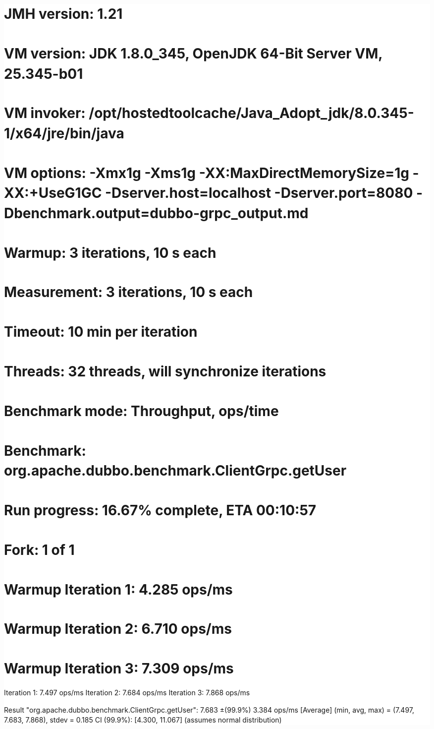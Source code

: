 
# JMH version: 1.21
# VM version: JDK 1.8.0_345, OpenJDK 64-Bit Server VM, 25.345-b01
# VM invoker: /opt/hostedtoolcache/Java_Adopt_jdk/8.0.345-1/x64/jre/bin/java
# VM options: -Xmx1g -Xms1g -XX:MaxDirectMemorySize=1g -XX:+UseG1GC -Dserver.host=localhost -Dserver.port=8080 -Dbenchmark.output=dubbo-grpc_output.md
# Warmup: 3 iterations, 10 s each
# Measurement: 3 iterations, 10 s each
# Timeout: 10 min per iteration
# Threads: 32 threads, will synchronize iterations
# Benchmark mode: Throughput, ops/time
# Benchmark: org.apache.dubbo.benchmark.ClientGrpc.getUser

# Run progress: 16.67% complete, ETA 00:10:57
# Fork: 1 of 1
# Warmup Iteration   1: 4.285 ops/ms
# Warmup Iteration   2: 6.710 ops/ms
# Warmup Iteration   3: 7.309 ops/ms
Iteration   1: 7.497 ops/ms
Iteration   2: 7.684 ops/ms
Iteration   3: 7.868 ops/ms


Result "org.apache.dubbo.benchmark.ClientGrpc.getUser":
  7.683 ±(99.9%) 3.384 ops/ms [Average]
  (min, avg, max) = (7.497, 7.683, 7.868), stdev = 0.185
  CI (99.9%): [4.300, 11.067] (assumes normal distribution)
